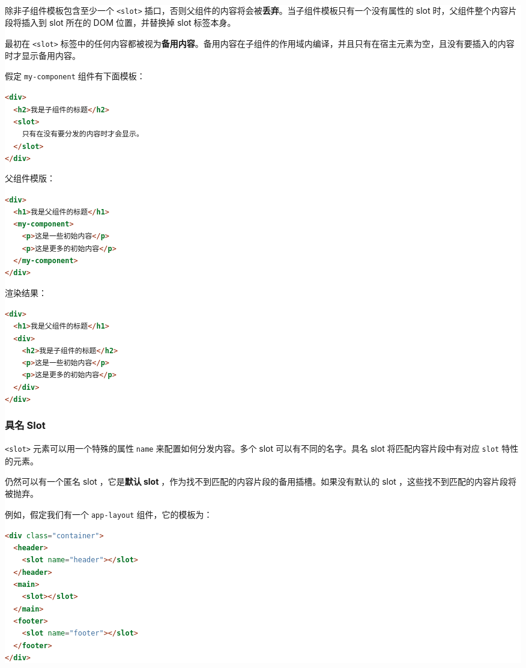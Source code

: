 除非子组件模板包含至少一个 `<slot>` 插口，否则父组件的内容将会被**丢弃**。当子组件模板只有一个没有属性的 slot 时，父组件整个内容片段将插入到 slot 所在的 DOM 位置，并替换掉 slot 标签本身。

最初在 `<slot>` 标签中的任何内容都被视为**备用内容**。备用内容在子组件的作用域内编译，并且只有在宿主元素为空，且没有要插入的内容时才显示备用内容。

假定 `my-component` 组件有下面模板：

``` html
<div>
  <h2>我是子组件的标题</h2>
  <slot>
    只有在没有要分发的内容时才会显示。
  </slot>
</div>
```

父组件模版：

``` html
<div>
  <h1>我是父组件的标题</h1>
  <my-component>
    <p>这是一些初始内容</p>
    <p>这是更多的初始内容</p>
  </my-component>
</div>
```

渲染结果：

``` html
<div>
  <h1>我是父组件的标题</h1>
  <div>
    <h2>我是子组件的标题</h2>
    <p>这是一些初始内容</p>
    <p>这是更多的初始内容</p>
  </div>
</div>
```

### 具名 Slot

`<slot>` 元素可以用一个特殊的属性 `name` 来配置如何分发内容。多个 slot 可以有不同的名字。具名 slot 将匹配内容片段中有对应 `slot` 特性的元素。

仍然可以有一个匿名 slot ，它是**默认 slot** ，作为找不到匹配的内容片段的备用插槽。如果没有默认的 slot ，这些找不到匹配的内容片段将被抛弃。

例如，假定我们有一个 `app-layout` 组件，它的模板为：

``` html
<div class="container">
  <header>
    <slot name="header"></slot>
  </header>
  <main>
    <slot></slot>
  </main>
  <footer>
    <slot name="footer"></slot>
  </footer>
</div>
```
